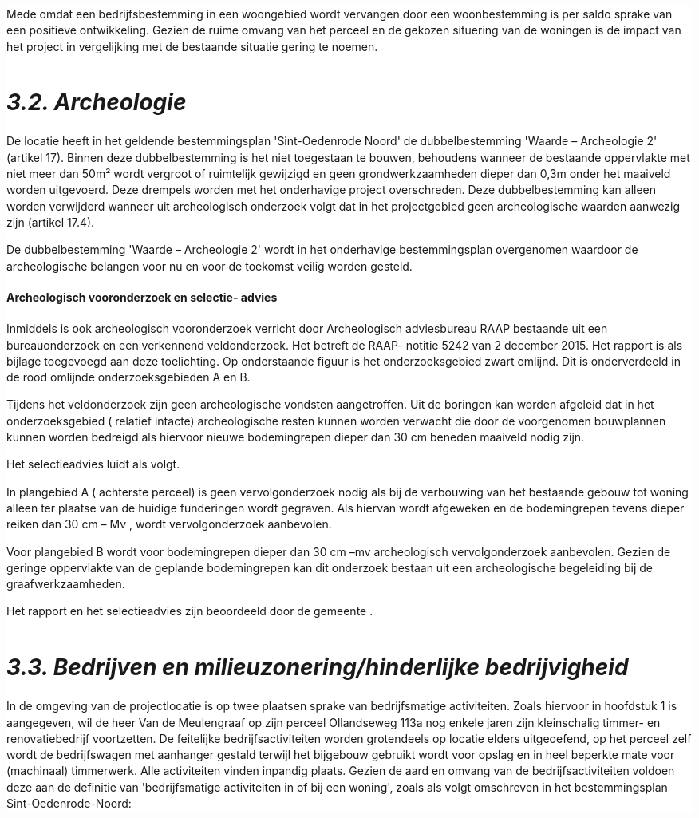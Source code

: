Mede omdat een bedrijfsbestemming in een woongebied wordt vervangen door een woonbestemming is per saldo sprake van een positieve ontwikkeling. Gezien de ruime omvang van het perceel en de gekozen situering van de woningen is de impact van het project in vergelijking met de bestaande situatie gering te noemen.

# *3.2. Archeologie*

De locatie heeft in het geldende bestemmingsplan 'Sint-Oedenrode Noord' de dubbelbestemming 'Waarde – Archeologie 2' (artikel 17). Binnen deze dubbelbestemming is het niet toegestaan te bouwen, behoudens wanneer de bestaande oppervlakte met niet meer dan 50m² wordt vergroot of ruimtelijk gewijzigd en geen grondwerkzaamheden dieper dan 0,3m onder het maaiveld worden uitgevoerd. Deze drempels worden met het onderhavige project overschreden. Deze dubbelbestemming kan alleen worden verwijderd wanneer uit archeologisch onderzoek volgt dat in het projectgebied geen archeologische waarden aanwezig zijn (artikel 17.4).

De dubbelbestemming 'Waarde – Archeologie 2' wordt in het onderhavige bestemmingsplan overgenomen waardoor de archeologische belangen voor nu en voor de toekomst veilig worden gesteld.

#### Archeologisch vooronderzoek en selectie- advies

Inmiddels is ook archeologisch vooronderzoek verricht door Archeologisch adviesbureau RAAP bestaande uit een bureauonderzoek en een verkennend veldonderzoek. Het betreft de RAAP- notitie 5242 van 2 december 2015. Het rapport is als bijlage toegevoegd aan deze toelichting. Op onderstaande figuur is het onderzoeksgebied zwart omlijnd. Dit is onderverdeeld in de rood omlijnde onderzoeksgebieden A en B.

Tijdens het veldonderzoek zijn geen archeologische vondsten aangetroffen. Uit de boringen kan worden afgeleid dat in het onderzoeksgebied ( relatief intacte) archeologische resten kunnen worden verwacht die door de voorgenomen bouwplannen kunnen worden bedreigd als hiervoor nieuwe bodemingrepen dieper dan 30 cm beneden maaiveld nodig zijn.

Het selectieadvies luidt als volgt.

In plangebied A ( achterste perceel) is geen vervolgonderzoek nodig als bij de verbouwing van het bestaande gebouw tot woning alleen ter plaatse van de huidige funderingen wordt gegraven. Als hiervan wordt afgeweken en de bodemingrepen tevens dieper reiken dan 30 cm – Mv , wordt vervolgonderzoek aanbevolen.

Voor plangebied B wordt voor bodemingrepen dieper dan 30 cm –mv archeologisch vervolgonderzoek aanbevolen. Gezien de geringe oppervlakte van de geplande bodemingrepen kan dit onderzoek bestaan uit een archeologische begeleiding bij de graafwerkzaamheden.

Het rapport en het selectieadvies zijn beoordeeld door de gemeente .

# *3.3. Bedrijven en milieuzonering/hinderlijke bedrijvigheid*

In de omgeving van de projectlocatie is op twee plaatsen sprake van bedrijfsmatige activiteiten. Zoals hiervoor in hoofdstuk 1 is aangegeven, wil de heer Van de Meulengraaf op zijn perceel Ollandseweg 113a nog enkele jaren zijn kleinschalig timmer- en renovatiebedrijf voortzetten. De feitelijke bedrijfsactiviteiten worden grotendeels op locatie elders uitgeoefend, op het perceel zelf wordt de bedrijfswagen met aanhanger gestald terwijl het bijgebouw gebruikt wordt voor opslag en in heel beperkte mate voor (machinaal) timmerwerk. Alle activiteiten vinden inpandig plaats. Gezien de aard en omvang van de bedrijfsactiviteiten voldoen deze aan de definitie van 'bedrijfsmatige activiteiten in of bij een woning', zoals als volgt omschreven in het bestemmingsplan Sint-Oedenrode-Noord:
